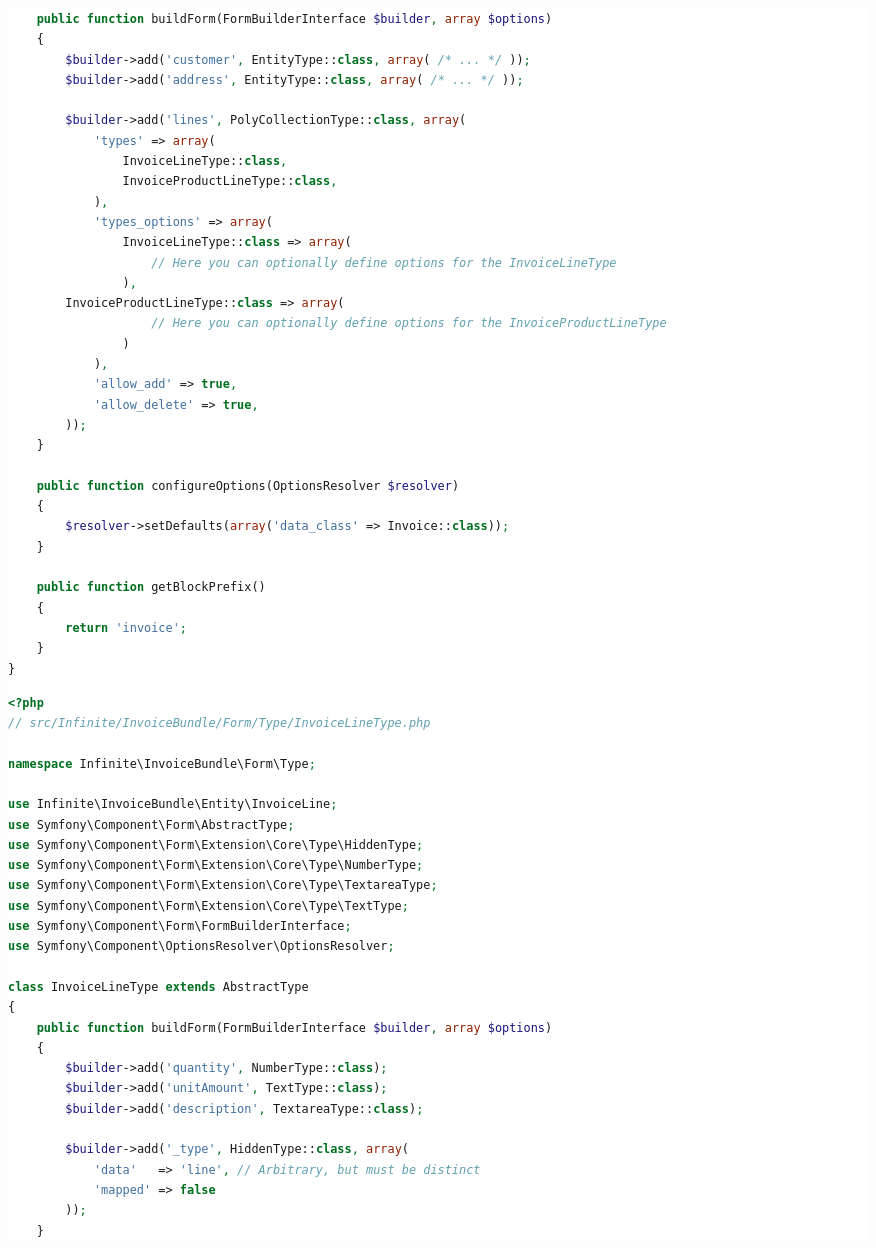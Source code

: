 ```php
    public function buildForm(FormBuilderInterface $builder, array $options)
    {
        $builder->add('customer', EntityType::class, array( /* ... */ ));
        $builder->add('address', EntityType::class, array( /* ... */ ));

        $builder->add('lines', PolyCollectionType::class, array(
            'types' => array(
                InvoiceLineType::class,
                InvoiceProductLineType::class,
            ),
            'types_options' => array(
                InvoiceLineType::class => array(
                    // Here you can optionally define options for the InvoiceLineType
                ),
		InvoiceProductLineType::class => array(
                    // Here you can optionally define options for the InvoiceProductLineType
                )
            ),
            'allow_add' => true,
            'allow_delete' => true,
        ));
    }

    public function configureOptions(OptionsResolver $resolver)
    {
        $resolver->setDefaults(array('data_class' => Invoice::class));
    }

    public function getBlockPrefix()
    {
        return 'invoice';
    }
}
```

```php
<?php
// src/Infinite/InvoiceBundle/Form/Type/InvoiceLineType.php

namespace Infinite\InvoiceBundle\Form\Type;

use Infinite\InvoiceBundle\Entity\InvoiceLine;
use Symfony\Component\Form\AbstractType;
use Symfony\Component\Form\Extension\Core\Type\HiddenType;
use Symfony\Component\Form\Extension\Core\Type\NumberType;
use Symfony\Component\Form\Extension\Core\Type\TextareaType;
use Symfony\Component\Form\Extension\Core\Type\TextType;
use Symfony\Component\Form\FormBuilderInterface;
use Symfony\Component\OptionsResolver\OptionsResolver;

class InvoiceLineType extends AbstractType
{
    public function buildForm(FormBuilderInterface $builder, array $options)
    {
        $builder->add('quantity', NumberType::class);
        $builder->add('unitAmount', TextType::class);
        $builder->add('description', TextareaType::class);

        $builder->add('_type', HiddenType::class, array(
            'data'   => 'line', // Arbitrary, but must be distinct
            'mapped' => false
        ));
    }

```